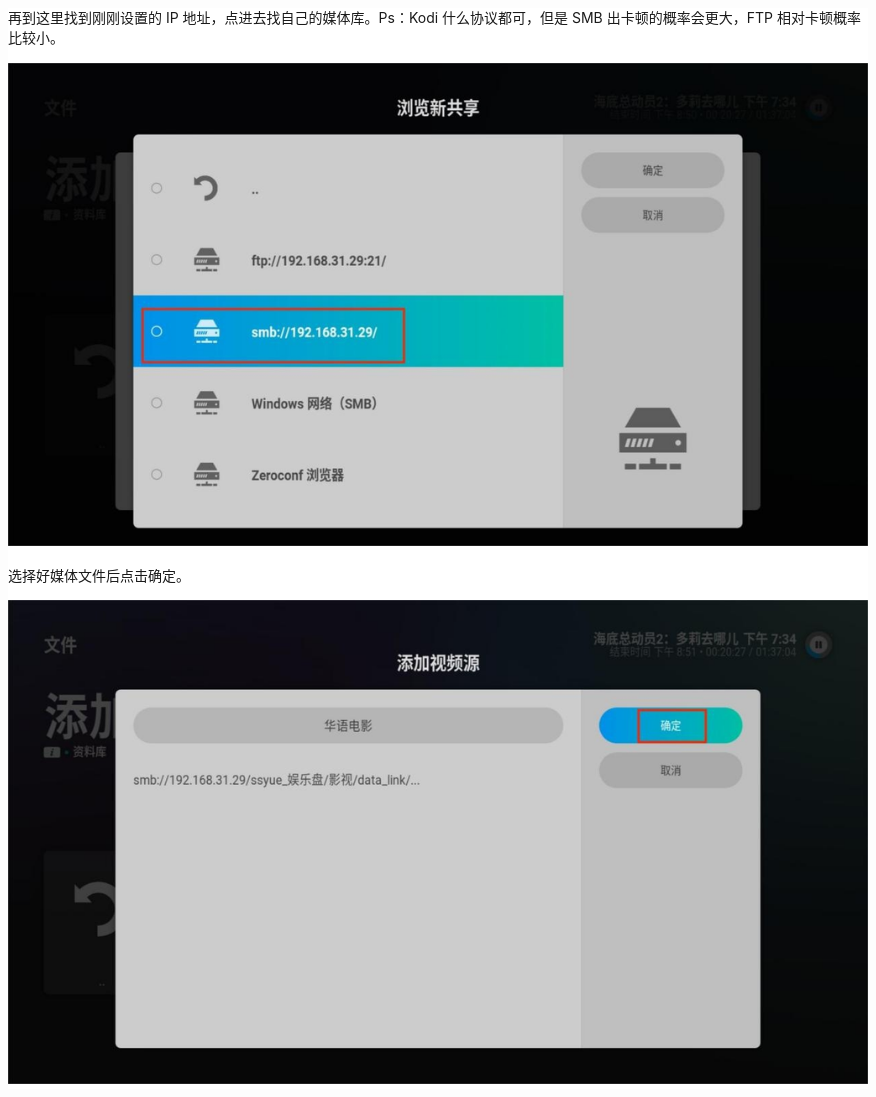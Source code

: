 再到这里找到刚刚设置的 IP 地址，点进去找自己的媒体库。Ps：Kodi 什么协议都可，但是 SMB 出卡顿的概率会更大，FTP 相对卡顿概率比较小。

![img](./img/0570.png)

选择好媒体文件后点击确定。

![img](./img/0571.png)
